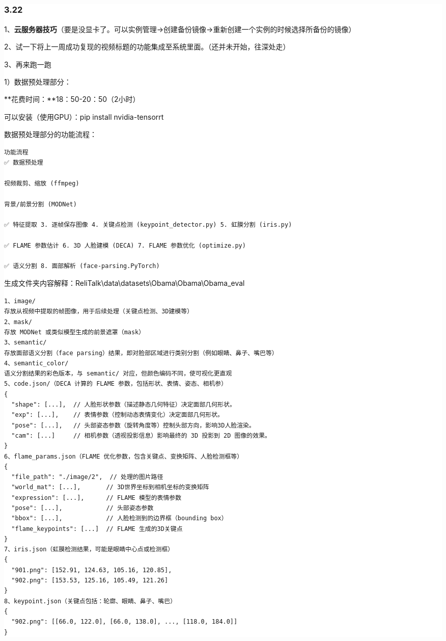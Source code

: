 ### 3.22

1、**云服务器技巧**（要是没显卡了。可以实例管理->创建备份镜像->重新创建一个实例的时候选择所备份的镜像）

2、试一下将上一周成功复现的视频标题的功能集成至系统里面。（还并未开始，往深处走）

3、再来跑一跑

1）数据预处理部分：

**花费时间：**18：50-20：50（2小时）

可以安装（使用GPU）：pip install nvidia-tensorrt

数据预处理部分的功能流程：

```
功能流程
✅ 数据预处理

视频裁剪、缩放 (ffmpeg)

背景/前景分割 (MODNet)

✅ 特征提取 3. 逐帧保存图像 4. 关键点检测 (keypoint_detector.py) 5. 虹膜分割 (iris.py)

✅ FLAME 参数估计 6. 3D 人脸建模 (DECA) 7. FLAME 参数优化 (optimize.py)

✅ 语义分割 8. 面部解析 (face-parsing.PyTorch)
```

生成文件夹内容解释：ReliTalk\data\datasets\Obama\Obama\Obama_eval

```
1、image/
存放从视频中提取的帧图像，用于后续处理（关键点检测、3D建模等）
2、mask/
存放 MODNet 或类似模型生成的前景遮罩（mask）
3、semantic/
存放面部语义分割（face parsing）结果，即对脸部区域进行类别分割（例如眼睛、鼻子、嘴巴等）
4、semantic_color/
语义分割结果的彩色版本，与 semantic/ 对应，但颜色编码不同，使可视化更直观
5、code.json/（DECA 计算的 FLAME 参数，包括形状、表情、姿态、相机参）
{
  "shape": [...],  // 人脸形状参数（描述静态几何特征）决定面部几何形状。
  "exp": [...],    // 表情参数（控制动态表情变化）决定面部几何形状。
  "pose": [...],   // 头部姿态参数（旋转角度等）控制头部方向，影响3D人脸渲染。
  "cam": [...]     // 相机参数（透视投影信息）影响最终的 3D 投影到 2D 图像的效果。
}
6、flame_params.json（FLAME 优化参数，包含关键点、变换矩阵、人脸检测框等）
{
  "file_path": "./image/2",  // 处理的图片路径
  "world_mat": [...],       // 3D世界坐标到相机坐标的变换矩阵
  "expression": [...],      // FLAME 模型的表情参数
  "pose": [...],            // 头部姿态参数
  "bbox": [...],            // 人脸检测到的边界框（bounding box）
  "flame_keypoints": [...]  // FLAME 生成的3D关键点
}
7、iris.json（虹膜检测结果，可能是眼睛中心点或检测框）
{
  "901.png": [152.91, 124.63, 105.16, 120.85],
  "902.png": [153.53, 125.16, 105.49, 121.26]
}
8、keypoint.json（关键点包括：轮廓、眼睛、鼻子、嘴巴）
{
  "902.png": [[66.0, 122.0], [66.0, 138.0], ..., [118.0, 184.0]]
}

```